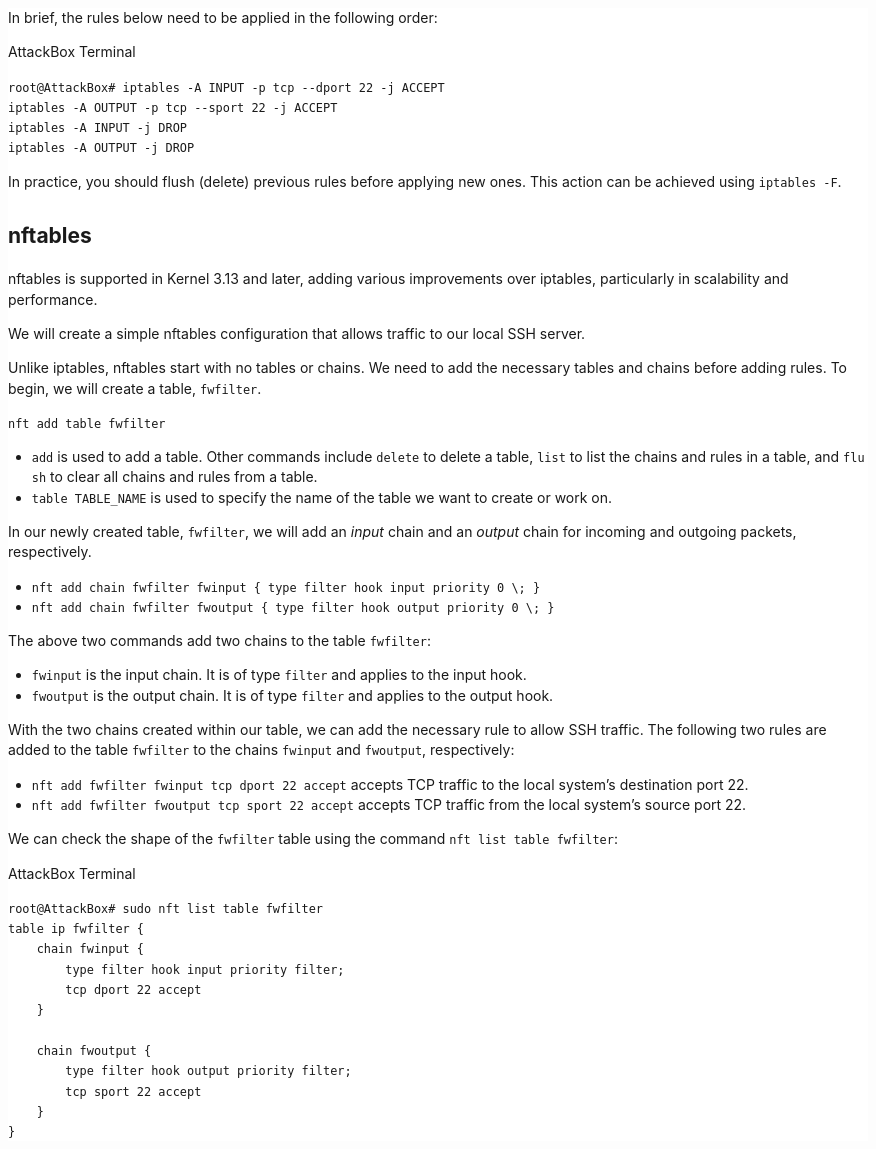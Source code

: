 In brief, the rules below need to be applied in the following order:

AttackBox Terminal

```shell-session
root@AttackBox# iptables -A INPUT -p tcp --dport 22 -j ACCEPT
iptables -A OUTPUT -p tcp --sport 22 -j ACCEPT
iptables -A INPUT -j DROP
iptables -A OUTPUT -j DROP
```

In practice, you should flush (delete) previous rules before applying new ones. This action can be achieved using `iptables -F`.

## nftables

nftables is supported in Kernel 3.13 and later, adding various improvements over iptables, particularly in scalability and performance.

We will create a simple nftables configuration that allows traffic to our local SSH server.

Unlike iptables, nftables start with no tables or chains. We need to add the necessary tables and chains before adding rules. To begin, we will create a table, `fwfilter`.

`nft add table fwfilter`

- `add` is used to add a table. Other commands include `delete` to delete a table, `list` to list the chains and rules in a table, and `flush` to clear all chains and rules from a table.
- `table TABLE_NAME` is used to specify the name of the table we want to create or work on.

In our newly created table, `fwfilter`, we will add an _input_ chain and an _output_ chain for incoming and outgoing packets, respectively.

- `nft add chain fwfilter fwinput { type filter hook input priority 0 \; }`
- `nft add chain fwfilter fwoutput { type filter hook output priority 0 \; }`

The above two commands add two chains to the table `fwfilter`:

- `fwinput` is the input chain. It is of type `filter` and applies to the input hook.
- `fwoutput` is the output chain. It is of type `filter` and applies to the output hook.

With the two chains created within our table, we can add the necessary rule to allow SSH traffic. The following two rules are added to the table `fwfilter` to the chains `fwinput` and `fwoutput`, respectively:

- `nft add fwfilter fwinput tcp dport 22 accept` accepts TCP traffic to the local system’s destination port 22.
- `nft add fwfilter fwoutput tcp sport 22 accept` accepts TCP traffic from the local system’s source port 22.

We can check the shape of the `fwfilter` table using the command `nft list table fwfilter`:

AttackBox Terminal

```shell-session
root@AttackBox# sudo nft list table fwfilter
table ip fwfilter {
    chain fwinput {
        type filter hook input priority filter;
        tcp dport 22 accept
    }

    chain fwoutput {
        type filter hook output priority filter;
        tcp sport 22 accept
    }
}
```
